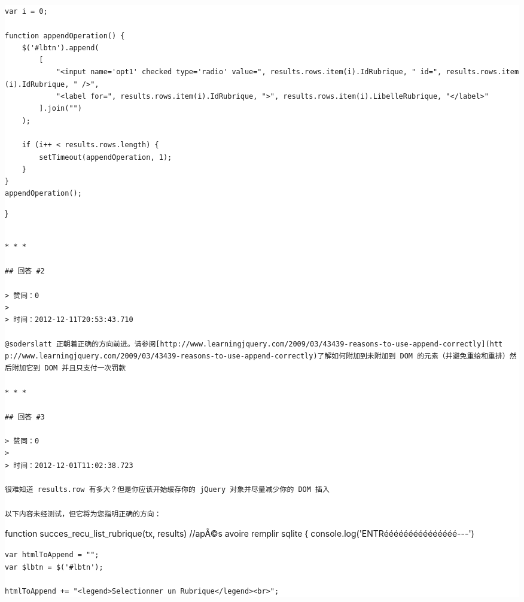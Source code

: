     var i = 0;

    function appendOperation() {
        $('#lbtn').append(
            [
                "<input name='opt1' checked type='radio' value=", results.rows.item(i).IdRubrique, " id=", results.rows.item(i).IdRubrique, " />",
                "<label for=", results.rows.item(i).IdRubrique, ">", results.rows.item(i).LibelleRubrique, "</label>"
            ].join("")
        );

        if (i++ < results.rows.length) {
            setTimeout(appendOperation, 1);
        } 
    }
    appendOperation();
} 
```

* * *

## 回答 #2

> 赞同：0
> 
> 时间：2012-12-11T20:53:43.710

@soderslatt 正朝着正确的方向前进。请参阅[http://www.learningjquery.com/2009/03/43439-reasons-to-use-append-correctly](http://www.learningjquery.com/2009/03/43439-reasons-to-use-append-correctly)了解如何附加到未附加到 DOM 的元素（并避免重绘和重排）然后附加它到 DOM 并且只支付一次罚款

* * *

## 回答 #3

> 赞同：0
> 
> 时间：2012-12-01T11:02:38.723

很难知道 results.row 有多大？但是你应该开始缓存你的 jQuery 对象并尽量减少你的 DOM 插入

以下内容未经测试，但它将为您指明正确的方向：

```
function succes_recu_list_rubrique(tx, results)   //apÃ©s avoire remplir sqlite
{
    console.log('ENTRééééééééééééééé---')

    var htmlToAppend = "";
    var $lbtn = $('#lbtn');

    htmlToAppend += "<legend>Selectionner un Rubrique</legend><br>";
